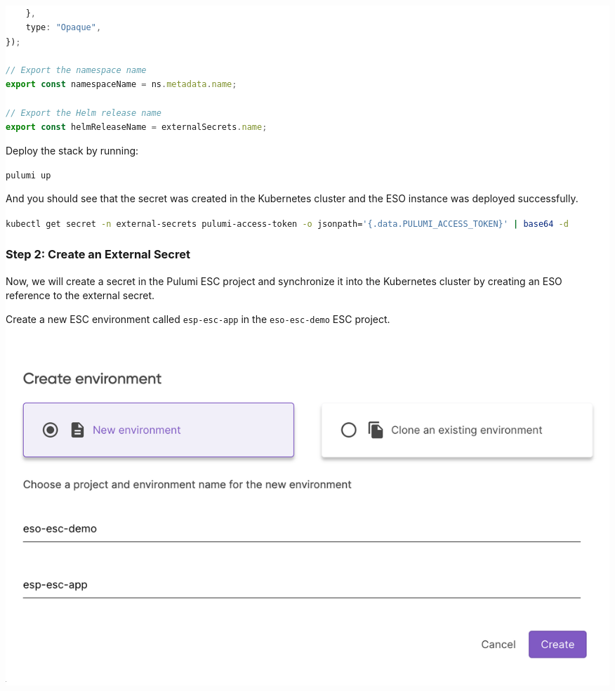 ```typescript
    },
    type: "Opaque",
});

// Export the namespace name
export const namespaceName = ns.metadata.name;

// Export the Helm release name
export const helmReleaseName = externalSecrets.name;
```

Deploy the stack by running:

```bash
pulumi up
```

And you should see that the secret was created in the Kubernetes cluster and the ESO instance was deployed successfully.

```bash
kubectl get secret -n external-secrets pulumi-access-token -o jsonpath='{.data.PULUMI_ACCESS_TOKEN}' | base64 -d
```

### Step 2: Create an External Secret

Now, we will create a secret in the Pulumi ESC project and synchronize it into the Kubernetes cluster by creating an ESO reference to the external secret.

Create a new ESC environment called `esp-esc-app` in the `eso-esc-demo` ESC project.

![Pulumi ESC Environment](env3.png)
